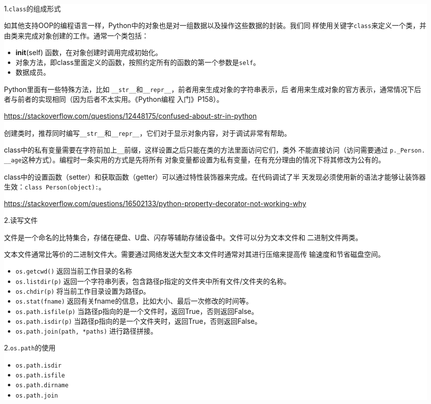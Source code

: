 1.`class`的组成形式

如其他支持OOP的编程语言一样，Python中的对象也是对一组数据以及操作这些数据的封装。我们同
样使用关键字`class`来定义一个类，并由类来完成对象创建的工作。通常一个类包括：

- __init__(self) 函数，在对象创建时调用完成初始化。
- 对象方法，即class里面定义的函数，按照约定所有的函数的第一个参数是`self`。
- 数据成员。


Python里面有一些特殊方法，比如 `__str__`和`__repr__`，前者用来生成对象的字符串表示，后
者用来生成对象的官方表示，通常情况下后者与前者的实现相同（因为后者不太实用。《Python编程
入门》P158）。

https://stackoverflow.com/questions/12448175/confused-about-str-in-python

创建类时，推荐同时编写`__str__`和`__repr__`，它们对于显示对象内容，对于调试非常有帮助。


class中的私有变量需要在字符前加上`__`前缀，这样设置之后只能在类的方法里面访问它们，类外
不能直接访问（访问需要通过 `p._Person.__age`这种方式）。编程时一条实用的方式是先将所有
对象变量都设置为私有变量，在有充分理由的情况下将其修改为公有的。

class中的设置函数（setter）和获取函数（getter）可以通过特性装饰器来完成。在代码调试了半
天发现必须使用新的语法才能够让装饰器生效：`class Person(object):`。

https://stackoverflow.com/questions/16502133/python-property-decorator-not-working-why

2.读写文件

文件是一个命名的比特集合，存储在硬盘、U盘、闪存等辅助存储设备中。文件可以分为文本文件和
二进制文件两类。

文本文件通常比等价的二进制文件大。需要通过网络发送大型文本文件时通常对其进行压缩来提高传
输速度和节省磁盘空间。


- `os.getcwd()` 返回当前工作目录的名称
- `os.listdir(p)` 返回一个字符串列表，包含路径p指定的文件夹中所有文件/文件夹的名称。
- `os.chdir(p)` 将当前工作目录设置为路径p。
- `os.stat(fname)` 返回有关fname的信息，比如大小、最后一次修改的时间等。
- `os.path.isfile(p)` 当路径p指向的是一个文件时，返回True，否则返回False。
- `os.path.isdir(p)` 当路径p指向的是一个文件夹时，返回True，否则返回False。
- `os.path.join(path, *paths)`  进行路径拼接。


2.`os.path`的使用

- `os.path.isdir`
- `os.path.isfile`
- `os.path.dirname`
- `os.path.join`
